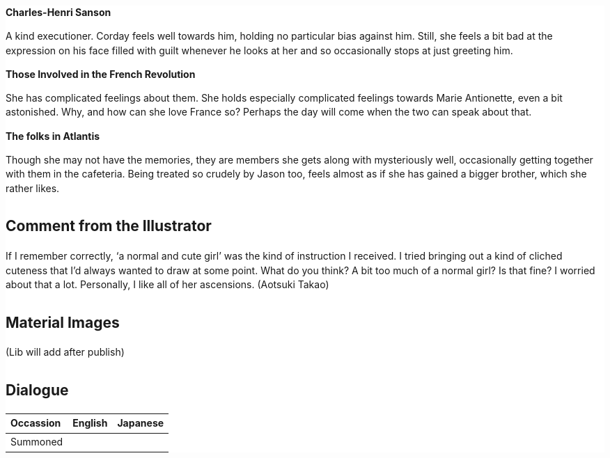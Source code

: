 **Charles-Henri Sanson**

A kind executioner.
Corday feels well towards him, holding no particular bias against him.
Still, she feels a bit bad at the expression on his face filled with guilt whenever he looks at her and so occasionally stops at just greeting him.

**Those Involved in the French Revolution**

She has complicated feelings about them.
She holds especially complicated feelings towards Marie Antionette, even a bit astonished.
Why, and how can she love France so?
Perhaps the day will come when the two can speak about that.

**The folks in Atlantis**

Though she may not have the memories, they are members she gets along with mysteriously well, occasionally getting together with them in the cafeteria.
Being treated so crudely by Jason too, feels almost as if she has gained a bigger brother, which she rather likes.

## Comment from the Illustrator

If I remember correctly, ‘a normal and cute girl’ was the kind of instruction I received. I tried bringing out a kind of cliched cuteness that I’d always wanted to draw at some point. What do you think? A bit too much of a normal girl? Is that fine? I worried about that a lot. Personally, I like all of her ascensions. (Aotsuki Takao)

## Material Images

(Lib will add after publish)

## Dialogue

| Occassion | English | Japanese |
|:--------|:--------:|:--------:|
| Summoned |  |  |
